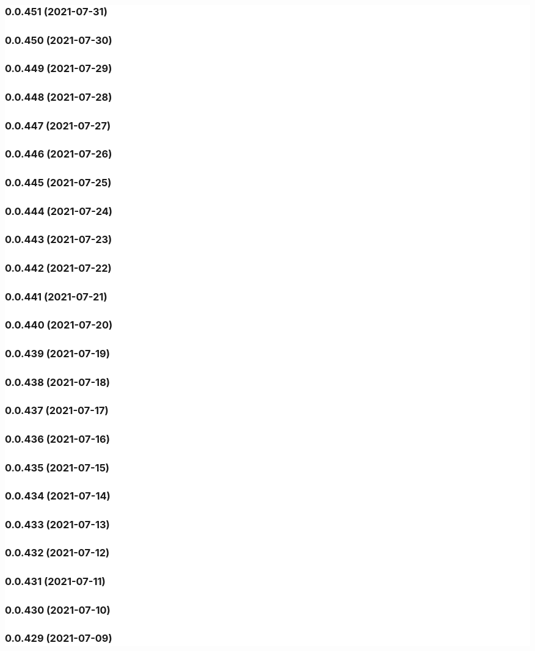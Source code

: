 ### 0.0.451 (2021-07-31)

### 0.0.450 (2021-07-30)

### 0.0.449 (2021-07-29)

### 0.0.448 (2021-07-28)

### 0.0.447 (2021-07-27)

### 0.0.446 (2021-07-26)

### 0.0.445 (2021-07-25)

### 0.0.444 (2021-07-24)

### 0.0.443 (2021-07-23)

### 0.0.442 (2021-07-22)

### 0.0.441 (2021-07-21)

### 0.0.440 (2021-07-20)

### 0.0.439 (2021-07-19)

### 0.0.438 (2021-07-18)

### 0.0.437 (2021-07-17)

### 0.0.436 (2021-07-16)

### 0.0.435 (2021-07-15)

### 0.0.434 (2021-07-14)

### 0.0.433 (2021-07-13)

### 0.0.432 (2021-07-12)

### 0.0.431 (2021-07-11)

### 0.0.430 (2021-07-10)

### 0.0.429 (2021-07-09)
